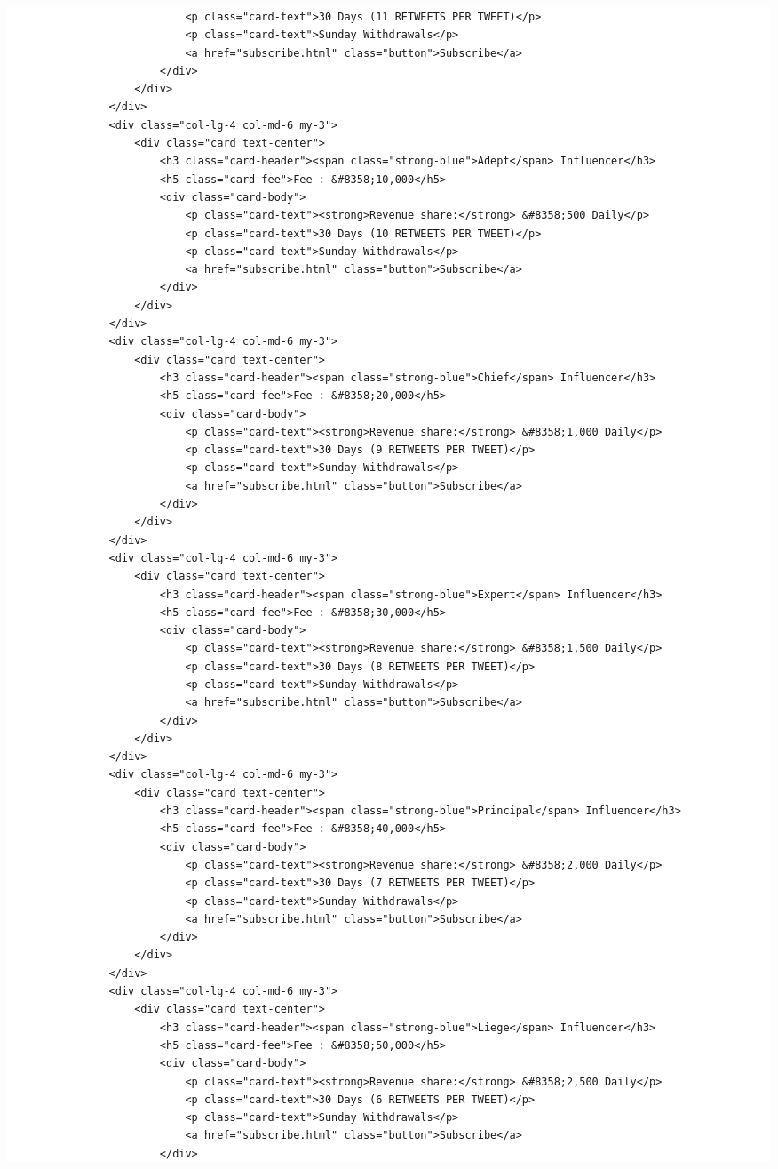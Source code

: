                                 <p class="card-text">30 Days (11 RETWEETS PER TWEET)</p>
                                <p class="card-text">Sunday Withdrawals</p>
                                <a href="subscribe.html" class="button">Subscribe</a>
                            </div>
                        </div>
                    </div>
                    <div class="col-lg-4 col-md-6 my-3">
                        <div class="card text-center">
                            <h3 class="card-header"><span class="strong-blue">Adept</span> Influencer</h3>
                            <h5 class="card-fee">Fee : &#8358;10,000</h5>
                            <div class="card-body">
                                <p class="card-text"><strong>Revenue share:</strong> &#8358;500 Daily</p>
                                <p class="card-text">30 Days (10 RETWEETS PER TWEET)</p>
                                <p class="card-text">Sunday Withdrawals</p>
                                <a href="subscribe.html" class="button">Subscribe</a>
                            </div>
                        </div>
                    </div>
                    <div class="col-lg-4 col-md-6 my-3">
                        <div class="card text-center">
                            <h3 class="card-header"><span class="strong-blue">Chief</span> Influencer</h3>
                            <h5 class="card-fee">Fee : &#8358;20,000</h5>
                            <div class="card-body">
                                <p class="card-text"><strong>Revenue share:</strong> &#8358;1,000 Daily</p>
                                <p class="card-text">30 Days (9 RETWEETS PER TWEET)</p>
                                <p class="card-text">Sunday Withdrawals</p>
                                <a href="subscribe.html" class="button">Subscribe</a>
                            </div>
                        </div>
                    </div>
                    <div class="col-lg-4 col-md-6 my-3">
                        <div class="card text-center">
                            <h3 class="card-header"><span class="strong-blue">Expert</span> Influencer</h3>
                            <h5 class="card-fee">Fee : &#8358;30,000</h5>
                            <div class="card-body">
                                <p class="card-text"><strong>Revenue share:</strong> &#8358;1,500 Daily</p>
                                <p class="card-text">30 Days (8 RETWEETS PER TWEET)</p>
                                <p class="card-text">Sunday Withdrawals</p>
                                <a href="subscribe.html" class="button">Subscribe</a>
                            </div>
                        </div>
                    </div>
                    <div class="col-lg-4 col-md-6 my-3">
                        <div class="card text-center">
                            <h3 class="card-header"><span class="strong-blue">Principal</span> Influencer</h3>
                            <h5 class="card-fee">Fee : &#8358;40,000</h5>
                            <div class="card-body">
                                <p class="card-text"><strong>Revenue share:</strong> &#8358;2,000 Daily</p>
                                <p class="card-text">30 Days (7 RETWEETS PER TWEET)</p>
                                <p class="card-text">Sunday Withdrawals</p>
                                <a href="subscribe.html" class="button">Subscribe</a>
                            </div>
                        </div>
                    </div>
                    <div class="col-lg-4 col-md-6 my-3">
                        <div class="card text-center">
                            <h3 class="card-header"><span class="strong-blue">Liege</span> Influencer</h3>
                            <h5 class="card-fee">Fee : &#8358;50,000</h5>
                            <div class="card-body">
                                <p class="card-text"><strong>Revenue share:</strong> &#8358;2,500 Daily</p>
                                <p class="card-text">30 Days (6 RETWEETS PER TWEET)</p>
                                <p class="card-text">Sunday Withdrawals</p>
                                <a href="subscribe.html" class="button">Subscribe</a>
                            </div>